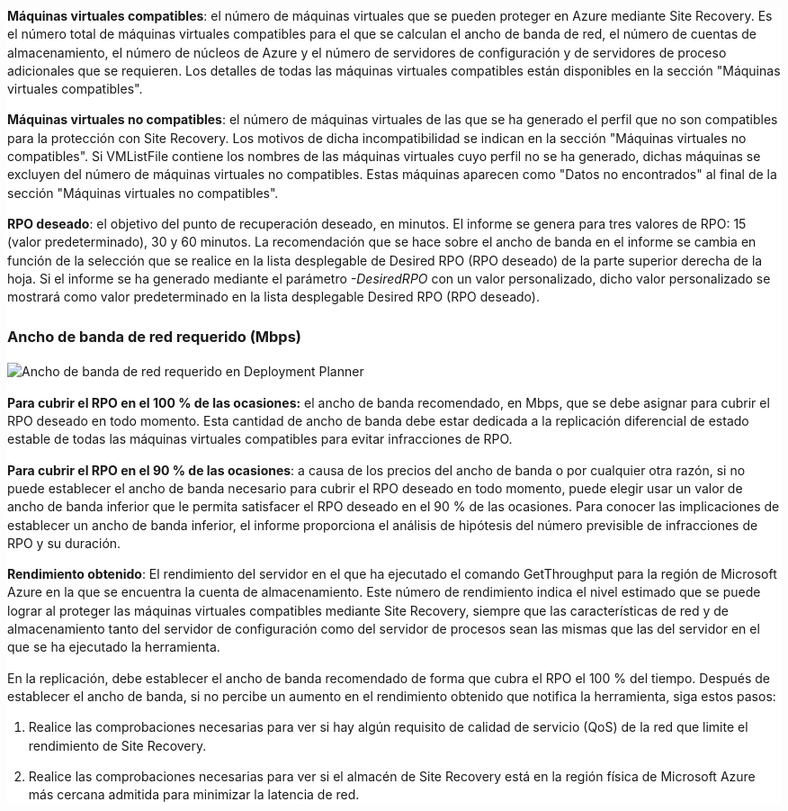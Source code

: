 **Máquinas virtuales compatibles**: el número de máquinas virtuales que se pueden proteger en Azure mediante Site Recovery. Es el número total de máquinas virtuales compatibles para el que se calculan el ancho de banda de red, el número de cuentas de almacenamiento, el número de núcleos de Azure y el número de servidores de configuración y de servidores de proceso adicionales que se requieren. Los detalles de todas las máquinas virtuales compatibles están disponibles en la sección "Máquinas virtuales compatibles".

**Máquinas virtuales no compatibles**: el número de máquinas virtuales de las que se ha generado el perfil que no son compatibles para la protección con Site Recovery. Los motivos de dicha incompatibilidad se indican en la sección "Máquinas virtuales no compatibles". Si VMListFile contiene los nombres de las máquinas virtuales cuyo perfil no se ha generado, dichas máquinas se excluyen del número de máquinas virtuales no compatibles. Estas máquinas aparecen como "Datos no encontrados" al final de la sección "Máquinas virtuales no compatibles".

**RPO deseado**: el objetivo del punto de recuperación deseado, en minutos. El informe se genera para tres valores de RPO: 15 (valor predeterminado), 30 y 60 minutos. La recomendación que se hace sobre el ancho de banda en el informe se cambia en función de la selección que se realice en la lista desplegable de Desired RPO (RPO deseado) de la parte superior derecha de la hoja. Si el informe se ha generado mediante el parámetro *-DesiredRPO* con un valor personalizado, dicho valor personalizado se mostrará como valor predeterminado en la lista desplegable Desired RPO (RPO deseado).

### <a name="required-network-bandwidth-mbps"></a>Ancho de banda de red requerido (Mbps)

![Ancho de banda de red requerido en Deployment Planner](media/site-recovery-vmware-deployment-planner-analyze-report/required-network-bandwidth-v2a.png)

**Para cubrir el RPO en el 100 % de las ocasiones:** el ancho de banda recomendado, en Mbps, que se debe asignar para cubrir el RPO deseado en todo momento. Esta cantidad de ancho de banda debe estar dedicada a la replicación diferencial de estado estable de todas las máquinas virtuales compatibles para evitar infracciones de RPO.

**Para cubrir el RPO en el 90 % de las ocasiones**: a causa de los precios del ancho de banda o por cualquier otra razón, si no puede establecer el ancho de banda necesario para cubrir el RPO deseado en todo momento, puede elegir usar un valor de ancho de banda inferior que le permita satisfacer el RPO deseado en el 90 % de las ocasiones. Para conocer las implicaciones de establecer un ancho de banda inferior, el informe proporciona el análisis de hipótesis del número previsible de infracciones de RPO y su duración.

**Rendimiento obtenido**: El rendimiento del servidor en el que ha ejecutado el comando GetThroughput para la región de Microsoft Azure en la que se encuentra la cuenta de almacenamiento. Este número de rendimiento indica el nivel estimado que se puede lograr al proteger las máquinas virtuales compatibles mediante Site Recovery, siempre que las características de red y de almacenamiento tanto del servidor de configuración como del servidor de procesos sean las mismas que las del servidor en el que se ha ejecutado la herramienta.

En la replicación, debe establecer el ancho de banda recomendado de forma que cubra el RPO el 100 % del tiempo. Después de establecer el ancho de banda, si no percibe un aumento en el rendimiento obtenido que notifica la herramienta, siga estos pasos:

1. Realice las comprobaciones necesarias para ver si hay algún requisito de calidad de servicio (QoS) de la red que limite el rendimiento de Site Recovery.

2. Realice las comprobaciones necesarias para ver si el almacén de Site Recovery está en la región física de Microsoft Azure más cercana admitida para minimizar la latencia de red.

